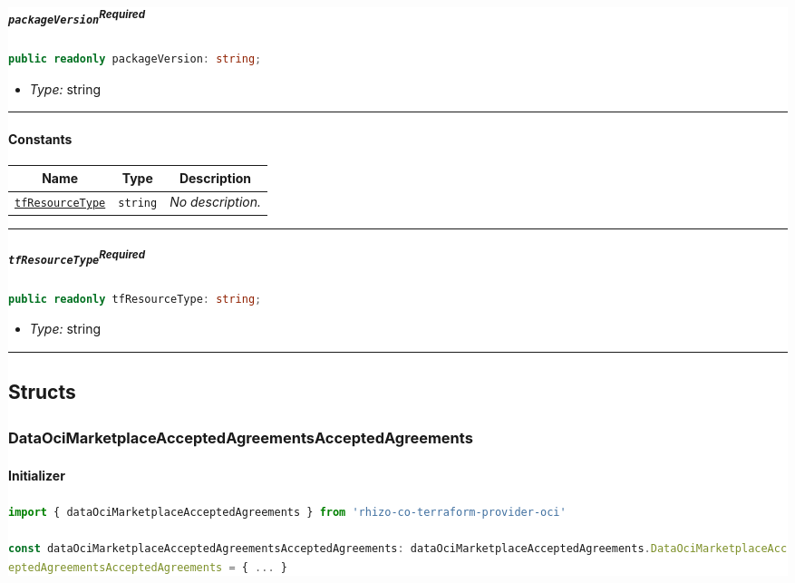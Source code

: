 ##### `packageVersion`<sup>Required</sup> <a name="packageVersion" id="rhizo-co-terraform-provider-oci.dataOciMarketplaceAcceptedAgreements.DataOciMarketplaceAcceptedAgreements.property.packageVersion"></a>

```typescript
public readonly packageVersion: string;
```

- *Type:* string

---

#### Constants <a name="Constants" id="Constants"></a>

| **Name** | **Type** | **Description** |
| --- | --- | --- |
| <code><a href="#rhizo-co-terraform-provider-oci.dataOciMarketplaceAcceptedAgreements.DataOciMarketplaceAcceptedAgreements.property.tfResourceType">tfResourceType</a></code> | <code>string</code> | *No description.* |

---

##### `tfResourceType`<sup>Required</sup> <a name="tfResourceType" id="rhizo-co-terraform-provider-oci.dataOciMarketplaceAcceptedAgreements.DataOciMarketplaceAcceptedAgreements.property.tfResourceType"></a>

```typescript
public readonly tfResourceType: string;
```

- *Type:* string

---

## Structs <a name="Structs" id="Structs"></a>

### DataOciMarketplaceAcceptedAgreementsAcceptedAgreements <a name="DataOciMarketplaceAcceptedAgreementsAcceptedAgreements" id="rhizo-co-terraform-provider-oci.dataOciMarketplaceAcceptedAgreements.DataOciMarketplaceAcceptedAgreementsAcceptedAgreements"></a>

#### Initializer <a name="Initializer" id="rhizo-co-terraform-provider-oci.dataOciMarketplaceAcceptedAgreements.DataOciMarketplaceAcceptedAgreementsAcceptedAgreements.Initializer"></a>

```typescript
import { dataOciMarketplaceAcceptedAgreements } from 'rhizo-co-terraform-provider-oci'

const dataOciMarketplaceAcceptedAgreementsAcceptedAgreements: dataOciMarketplaceAcceptedAgreements.DataOciMarketplaceAcceptedAgreementsAcceptedAgreements = { ... }
```

